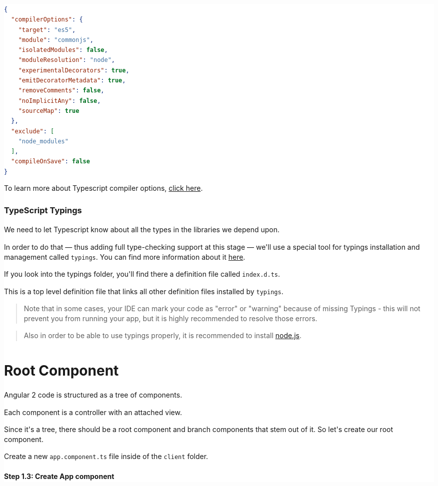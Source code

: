 ```json
{
  "compilerOptions": {
    "target": "es5",
    "module": "commonjs",
    "isolatedModules": false,
    "moduleResolution": "node",
    "experimentalDecorators": true,
    "emitDecoratorMetadata": true,
    "removeComments": false,
    "noImplicitAny": false,
    "sourceMap": true
  },
  "exclude": [
    "node_modules"
  ],
  "compileOnSave": false
}
```

To learn more about Typescript compiler options, [click here](http://www.typescriptlang.org/docs/handbook/compiler-options.html).

### TypeScript Typings

We need to let Typescript know about all the types in the libraries we depend upon.

In order to do that — thus adding full type-checking support at this stage — we'll use a special tool for typings installation
and management called `typings`. You can find more information about it [here](https://github.com/typings/typings).

If you look into the typings folder, you'll find there a definition file called `index.d.ts`.

This is a top level definition file that links all other definition files installed by `typings`.

> Note that in some cases, your IDE can mark your code as "error" or "warning" because of missing Typings - this will not prevent you from running your app, but it is highly recommended to resolve those errors.

> Also in order to be able to use typings properly, it is recommended to install [node.js](https://nodejs.org).

# Root Component

Angular 2 code is structured as a tree of components.

Each component is a controller with an attached view.

Since it's a tree, there should be a root component and branch components
that stem out of it. So let's create our root component.

Create a new `app.component.ts` file inside of the `client` folder.

[{]: <helper> (diff_step 1.3)
#### Step 1.3: Create App component


[__prod__]: #
[{]: <region> (header)
[}]: #
[{]: <region> (body)
[{]: <helper> (diff_step 1.2)
[}]: #
[}]: #
[{]: <helper> (diff_step 1.4)
[}]: #
[{]: <helper> (diff_step 1.5)
[}]: #
[{]: <helper> (diff_step 1.6)
[}]: #
[{]: <helper> (diff_step 1.7)
[}]: #
[{]: <helper> (diff_step 1.8)
[}]: #
[{]: <helper> (diff_step 1.9)
[}]: #
[}]: #
[{]: <region> (footer)
[{]: <helper> (nav_step)
[}]: #
[}]: #